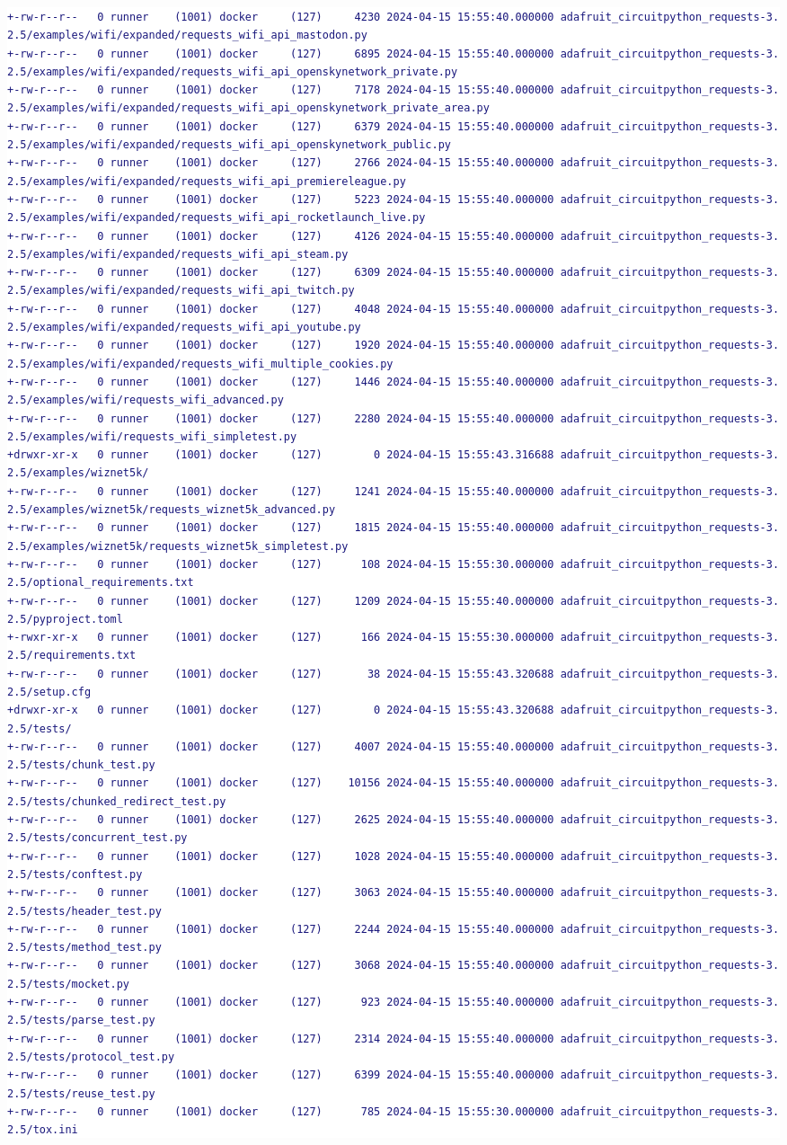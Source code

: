 ```diff
+-rw-r--r--   0 runner    (1001) docker     (127)     4230 2024-04-15 15:55:40.000000 adafruit_circuitpython_requests-3.2.5/examples/wifi/expanded/requests_wifi_api_mastodon.py
+-rw-r--r--   0 runner    (1001) docker     (127)     6895 2024-04-15 15:55:40.000000 adafruit_circuitpython_requests-3.2.5/examples/wifi/expanded/requests_wifi_api_openskynetwork_private.py
+-rw-r--r--   0 runner    (1001) docker     (127)     7178 2024-04-15 15:55:40.000000 adafruit_circuitpython_requests-3.2.5/examples/wifi/expanded/requests_wifi_api_openskynetwork_private_area.py
+-rw-r--r--   0 runner    (1001) docker     (127)     6379 2024-04-15 15:55:40.000000 adafruit_circuitpython_requests-3.2.5/examples/wifi/expanded/requests_wifi_api_openskynetwork_public.py
+-rw-r--r--   0 runner    (1001) docker     (127)     2766 2024-04-15 15:55:40.000000 adafruit_circuitpython_requests-3.2.5/examples/wifi/expanded/requests_wifi_api_premiereleague.py
+-rw-r--r--   0 runner    (1001) docker     (127)     5223 2024-04-15 15:55:40.000000 adafruit_circuitpython_requests-3.2.5/examples/wifi/expanded/requests_wifi_api_rocketlaunch_live.py
+-rw-r--r--   0 runner    (1001) docker     (127)     4126 2024-04-15 15:55:40.000000 adafruit_circuitpython_requests-3.2.5/examples/wifi/expanded/requests_wifi_api_steam.py
+-rw-r--r--   0 runner    (1001) docker     (127)     6309 2024-04-15 15:55:40.000000 adafruit_circuitpython_requests-3.2.5/examples/wifi/expanded/requests_wifi_api_twitch.py
+-rw-r--r--   0 runner    (1001) docker     (127)     4048 2024-04-15 15:55:40.000000 adafruit_circuitpython_requests-3.2.5/examples/wifi/expanded/requests_wifi_api_youtube.py
+-rw-r--r--   0 runner    (1001) docker     (127)     1920 2024-04-15 15:55:40.000000 adafruit_circuitpython_requests-3.2.5/examples/wifi/expanded/requests_wifi_multiple_cookies.py
+-rw-r--r--   0 runner    (1001) docker     (127)     1446 2024-04-15 15:55:40.000000 adafruit_circuitpython_requests-3.2.5/examples/wifi/requests_wifi_advanced.py
+-rw-r--r--   0 runner    (1001) docker     (127)     2280 2024-04-15 15:55:40.000000 adafruit_circuitpython_requests-3.2.5/examples/wifi/requests_wifi_simpletest.py
+drwxr-xr-x   0 runner    (1001) docker     (127)        0 2024-04-15 15:55:43.316688 adafruit_circuitpython_requests-3.2.5/examples/wiznet5k/
+-rw-r--r--   0 runner    (1001) docker     (127)     1241 2024-04-15 15:55:40.000000 adafruit_circuitpython_requests-3.2.5/examples/wiznet5k/requests_wiznet5k_advanced.py
+-rw-r--r--   0 runner    (1001) docker     (127)     1815 2024-04-15 15:55:40.000000 adafruit_circuitpython_requests-3.2.5/examples/wiznet5k/requests_wiznet5k_simpletest.py
+-rw-r--r--   0 runner    (1001) docker     (127)      108 2024-04-15 15:55:30.000000 adafruit_circuitpython_requests-3.2.5/optional_requirements.txt
+-rw-r--r--   0 runner    (1001) docker     (127)     1209 2024-04-15 15:55:40.000000 adafruit_circuitpython_requests-3.2.5/pyproject.toml
+-rwxr-xr-x   0 runner    (1001) docker     (127)      166 2024-04-15 15:55:30.000000 adafruit_circuitpython_requests-3.2.5/requirements.txt
+-rw-r--r--   0 runner    (1001) docker     (127)       38 2024-04-15 15:55:43.320688 adafruit_circuitpython_requests-3.2.5/setup.cfg
+drwxr-xr-x   0 runner    (1001) docker     (127)        0 2024-04-15 15:55:43.320688 adafruit_circuitpython_requests-3.2.5/tests/
+-rw-r--r--   0 runner    (1001) docker     (127)     4007 2024-04-15 15:55:40.000000 adafruit_circuitpython_requests-3.2.5/tests/chunk_test.py
+-rw-r--r--   0 runner    (1001) docker     (127)    10156 2024-04-15 15:55:40.000000 adafruit_circuitpython_requests-3.2.5/tests/chunked_redirect_test.py
+-rw-r--r--   0 runner    (1001) docker     (127)     2625 2024-04-15 15:55:40.000000 adafruit_circuitpython_requests-3.2.5/tests/concurrent_test.py
+-rw-r--r--   0 runner    (1001) docker     (127)     1028 2024-04-15 15:55:40.000000 adafruit_circuitpython_requests-3.2.5/tests/conftest.py
+-rw-r--r--   0 runner    (1001) docker     (127)     3063 2024-04-15 15:55:40.000000 adafruit_circuitpython_requests-3.2.5/tests/header_test.py
+-rw-r--r--   0 runner    (1001) docker     (127)     2244 2024-04-15 15:55:40.000000 adafruit_circuitpython_requests-3.2.5/tests/method_test.py
+-rw-r--r--   0 runner    (1001) docker     (127)     3068 2024-04-15 15:55:40.000000 adafruit_circuitpython_requests-3.2.5/tests/mocket.py
+-rw-r--r--   0 runner    (1001) docker     (127)      923 2024-04-15 15:55:40.000000 adafruit_circuitpython_requests-3.2.5/tests/parse_test.py
+-rw-r--r--   0 runner    (1001) docker     (127)     2314 2024-04-15 15:55:40.000000 adafruit_circuitpython_requests-3.2.5/tests/protocol_test.py
+-rw-r--r--   0 runner    (1001) docker     (127)     6399 2024-04-15 15:55:40.000000 adafruit_circuitpython_requests-3.2.5/tests/reuse_test.py
+-rw-r--r--   0 runner    (1001) docker     (127)      785 2024-04-15 15:55:30.000000 adafruit_circuitpython_requests-3.2.5/tox.ini
```